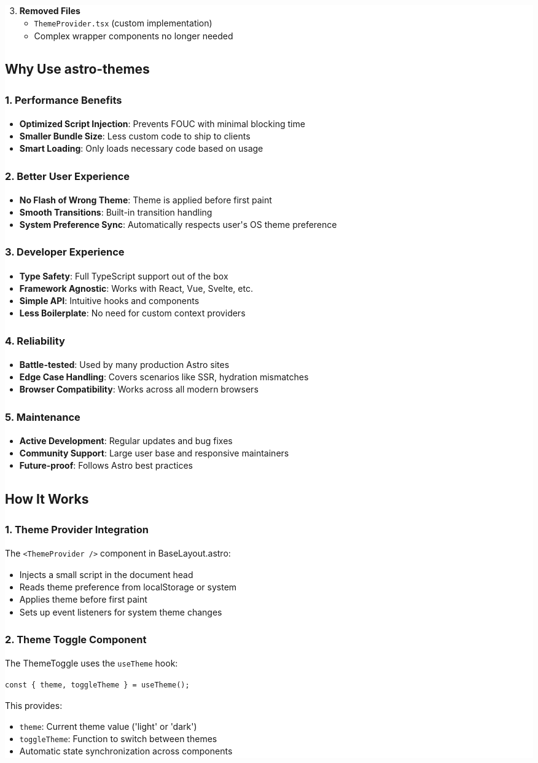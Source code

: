 3. **Removed Files**
   - `ThemeProvider.tsx` (custom implementation)
   - Complex wrapper components no longer needed

## Why Use astro-themes

### 1. **Performance Benefits**
- **Optimized Script Injection**: Prevents FOUC with minimal blocking time
- **Smaller Bundle Size**: Less custom code to ship to clients
- **Smart Loading**: Only loads necessary code based on usage

### 2. **Better User Experience**
- **No Flash of Wrong Theme**: Theme is applied before first paint
- **Smooth Transitions**: Built-in transition handling
- **System Preference Sync**: Automatically respects user's OS theme preference

### 3. **Developer Experience**
- **Type Safety**: Full TypeScript support out of the box
- **Framework Agnostic**: Works with React, Vue, Svelte, etc.
- **Simple API**: Intuitive hooks and components
- **Less Boilerplate**: No need for custom context providers

### 4. **Reliability**
- **Battle-tested**: Used by many production Astro sites
- **Edge Case Handling**: Covers scenarios like SSR, hydration mismatches
- **Browser Compatibility**: Works across all modern browsers

### 5. **Maintenance**
- **Active Development**: Regular updates and bug fixes
- **Community Support**: Large user base and responsive maintainers
- **Future-proof**: Follows Astro best practices

## How It Works

### 1. **Theme Provider Integration**

The `<ThemeProvider />` component in BaseLayout.astro:
- Injects a small script in the document head
- Reads theme preference from localStorage or system
- Applies theme before first paint
- Sets up event listeners for system theme changes

### 2. **Theme Toggle Component**

The ThemeToggle uses the `useTheme` hook:
```tsx
const { theme, toggleTheme } = useTheme();
```

This provides:
- `theme`: Current theme value ('light' or 'dark')
- `toggleTheme`: Function to switch between themes
- Automatic state synchronization across components
